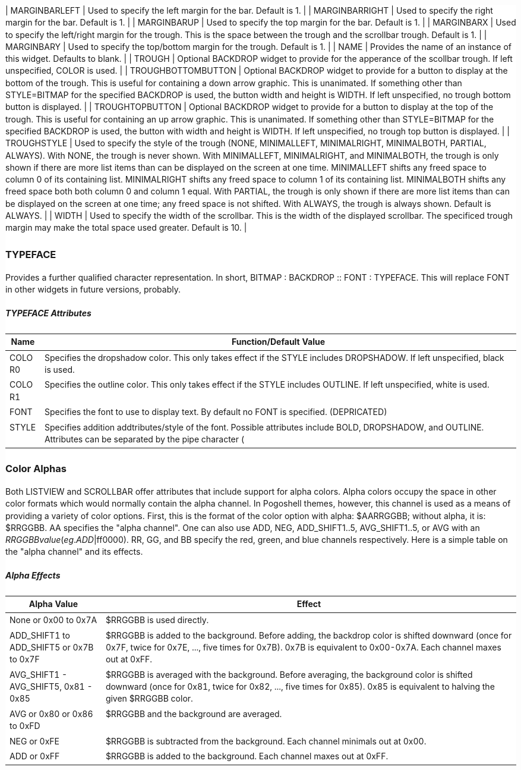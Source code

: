 | MARGINBARLEFT | Used to specify the left margin for the bar. Default is 1. |
| MARGINBARRIGHT | Used to specify the right margin for the bar. Default is 1. |
| MARGINBARUP | Used to specify the top margin for the bar. Default is 1. |
| MARGINBARX | Used to specify the left/right margin for the trough. This is the space between the trough and the scrollbar trough. Default is 1. |
| MARGINBARY | Used to specify the top/bottom margin for the trough. Default is 1. |
| NAME | Provides the name of an instance of this widget. Defaults to blank. |
| TROUGH | Optional BACKDROP widget to provide for the apperance of the scollbar trough. If left unspecified, COLOR is used. |
| TROUGHBOTTOMBUTTON | Optional BACKDROP widget to provide for a button to display at the bottom of the trough. This is useful for containing a down arrow graphic. This is unanimated. If something other than STYLE=BITMAP for the specified BACKDROP is used, the button width and height is WIDTH. If left unspecified, no trough bottom button is displayed. |
| TROUGHTOPBUTTON | Optional BACKDROP widget to provide for a button to display at the top of the trough. This is useful for containing an up arrow graphic. This is unanimated. If something other than STYLE=BITMAP for the specified BACKDROP is used, the button with width and height is WIDTH. If left unspecified, no trough top button is displayed. |
| TROUGHSTYLE | Used to specify the style of the trough (NONE, MINIMALLEFT, MINIMALRIGHT, MINIMALBOTH, PARTIAL, ALWAYS). With NONE, the trough is never shown. With MINIMALLEFT, MINIMALRIGHT, and MINIMALBOTH, the trough is only shown if there are more list items than can be displayed on the screen at one time. MINIMALLEFT shifts any freed space to column 0 of its containing list. MINIMALRIGHT shifts any freed space to column 1 of its containing list. MINIMALBOTH shifts any freed space both both column 0 and column 1 equal. With PARTIAL, the trough is only shown if there are more list items than can be displayed on the screen at one time; any freed space is not shifted. With ALWAYS, the trough is always shown. Default is ALWAYS. |
| WIDTH | Used to specify the width of the scrollbar. This is the width of the displayed scrollbar. The specificed trough margin may make the total space used greater. Default is 10. |

### TYPEFACE
Provides a further qualified character representation. In short, BITMAP : BACKDROP :: FONT : TYPEFACE. This will replace FONT in other widgets in future versions, probably.

##### TYPEFACE Attributes
| Name | Function/Default Value |
| ---- | ---- |
| COLOR0 | Specifies the dropshadow color. This only takes effect if the STYLE includes DROPSHADOW. If left unspecified, black is used. |
| COLOR1 | Specifies the outline color. This only takes effect if the STYLE includes OUTLINE. If left unspecified, white is used. |
| FONT | Specifies the font to use to display text. By default no FONT is specified. (DEPRICATED) |
| STYLE | Specifies addition addtributes/style of the font. Possible attributes include BOLD, DROPSHADOW, and OUTLINE. Attributes can be separated by the pipe character (|). By default, none of the three attributes are used. |

### Color Alphas
Both LISTVIEW and SCROLLBAR offer attributes that include support for alpha colors. Alpha colors occupy the space in other color formats which would normally contain the alpha channel. In Pogoshell themes, however, this channel is used as a means of providing a variety of color options. First, this is the format of the color option with alpha: $AARRGGBB; without alpha, it is: $RRGGBB. AA specifies the "alpha channel". One can also use ADD, NEG, ADD_SHIFT1..5, AVG_SHIFT1..5, or AVG with an $RRGGBB value (eg. ADD|$ff0000). RR, GG, and BB specify the red, green, and blue channels respectively. Here is a simple table on the "alpha channel" and its effects.

##### Alpha Effects
| Alpha Value | Effect |
| ---- | ---- |
| None or 0x00 to 0x7A | $RRGGBB is used directly. |
| ADD_SHIFT1 to ADD_SHIFT5 or 0x7B to 0x7F | $RRGGBB is added to the background. Before adding, the backdrop color is shifted downward (once for 0x7F, twice for 0x7E, ..., five times for 0x7B). 0x7B is equivalent to 0x00-0x7A. Each channel maxes out at 0xFF. |
| AVG_SHIFT1 - AVG_SHIFT5, 0x81 - 0x85 | $RRGGBB is averaged with the background. Before averaging, the background color is shifted downward (once for 0x81, twice for 0x82, ..., five times for 0x85). 0x85 is equivalent to halving the given $RRGGBB color. |
| AVG or 0x80 or 0x86 to 0xFD | $RRGGBB and the background are averaged. |
| NEG or 0xFE | $RRGGBB is subtracted from the background. Each channel minimals out at 0x00. |
| ADD or 0xFF | $RRGGBB is added to the background. Each channel maxes out at 0xFF. |
